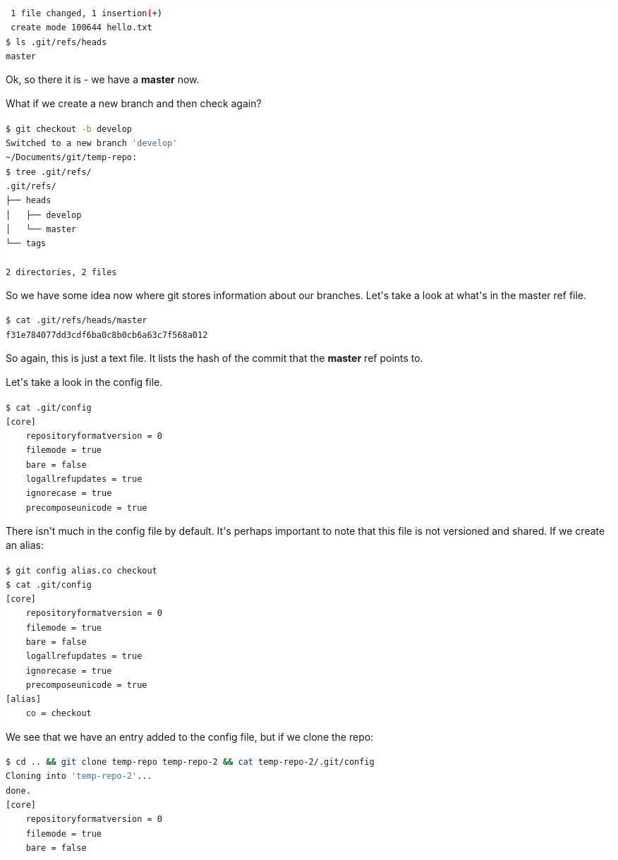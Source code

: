 ```bash
 1 file changed, 1 insertion(+)
 create mode 100644 hello.txt
$ ls .git/refs/heads
master
```
Ok, so there it is - we have a **master** now. 

What if we create a new branch and then check again?
```bash
$ git checkout -b develop
Switched to a new branch 'develop'
~/Documents/git/temp-repo:
$ tree .git/refs/
.git/refs/
├── heads
│   ├── develop
│   └── master
└── tags

2 directories, 2 files
```
So we have some idea now where git stores information about our branches. Let's take a look at what's in the master ref file.
```bash
$ cat .git/refs/heads/master
f31e784077dd3cdf6ba0c8b0cb6a63c7f568a012
```
So again, this is just a text file. It lists the hash of the commit that the **master** ref points to. 

Let's take a look in the config file.
```bash
$ cat .git/config
[core]
	repositoryformatversion = 0
	filemode = true
	bare = false
	logallrefupdates = true
	ignorecase = true
	precomposeunicode = true
```

There isn't much in the config file by default. It's perhaps important to note that this file is not versioned and shared. If we create an alias:
```bash
$ git config alias.co checkout
$ cat .git/config
[core]
	repositoryformatversion = 0
	filemode = true
	bare = false
	logallrefupdates = true
	ignorecase = true
	precomposeunicode = true
[alias]
	co = checkout
```
We see that we have an entry added to the config file, but if we clone the repo:
```bash
$ cd .. && git clone temp-repo temp-repo-2 && cat temp-repo-2/.git/config
Cloning into 'temp-repo-2'...
done.
[core]
	repositoryformatversion = 0
	filemode = true
	bare = false
```